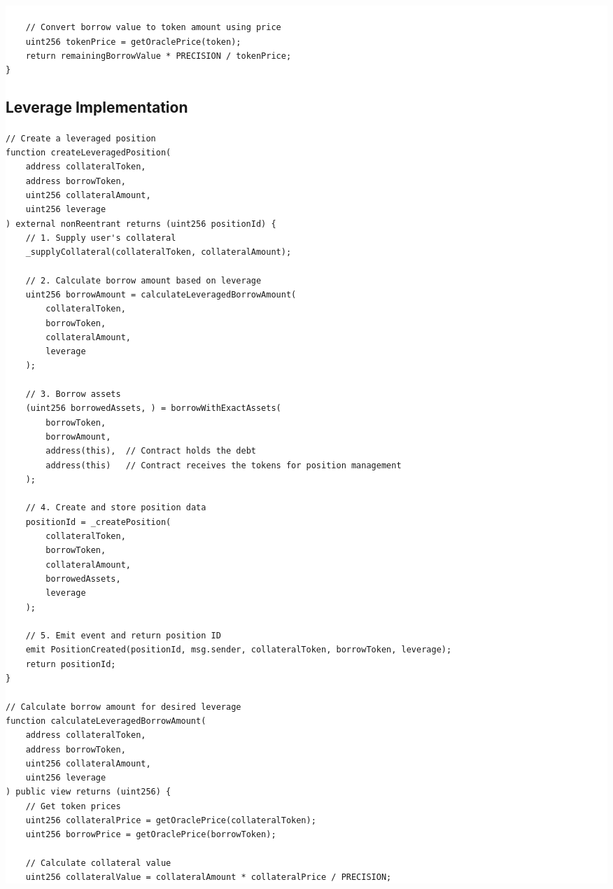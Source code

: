 ```solidity
    
    // Convert borrow value to token amount using price
    uint256 tokenPrice = getOraclePrice(token);
    return remainingBorrowValue * PRECISION / tokenPrice;
}
```

## Leverage Implementation

```solidity
// Create a leveraged position
function createLeveragedPosition(
    address collateralToken,
    address borrowToken,
    uint256 collateralAmount,
    uint256 leverage
) external nonReentrant returns (uint256 positionId) {
    // 1. Supply user's collateral
    _supplyCollateral(collateralToken, collateralAmount);
    
    // 2. Calculate borrow amount based on leverage
    uint256 borrowAmount = calculateLeveragedBorrowAmount(
        collateralToken,
        borrowToken,
        collateralAmount,
        leverage
    );
    
    // 3. Borrow assets
    (uint256 borrowedAssets, ) = borrowWithExactAssets(
        borrowToken,
        borrowAmount,
        address(this),  // Contract holds the debt
        address(this)   // Contract receives the tokens for position management
    );
    
    // 4. Create and store position data
    positionId = _createPosition(
        collateralToken,
        borrowToken,
        collateralAmount,
        borrowedAssets,
        leverage
    );
    
    // 5. Emit event and return position ID
    emit PositionCreated(positionId, msg.sender, collateralToken, borrowToken, leverage);
    return positionId;
}

// Calculate borrow amount for desired leverage
function calculateLeveragedBorrowAmount(
    address collateralToken,
    address borrowToken,
    uint256 collateralAmount,
    uint256 leverage
) public view returns (uint256) {
    // Get token prices
    uint256 collateralPrice = getOraclePrice(collateralToken);
    uint256 borrowPrice = getOraclePrice(borrowToken);
    
    // Calculate collateral value
    uint256 collateralValue = collateralAmount * collateralPrice / PRECISION;
```